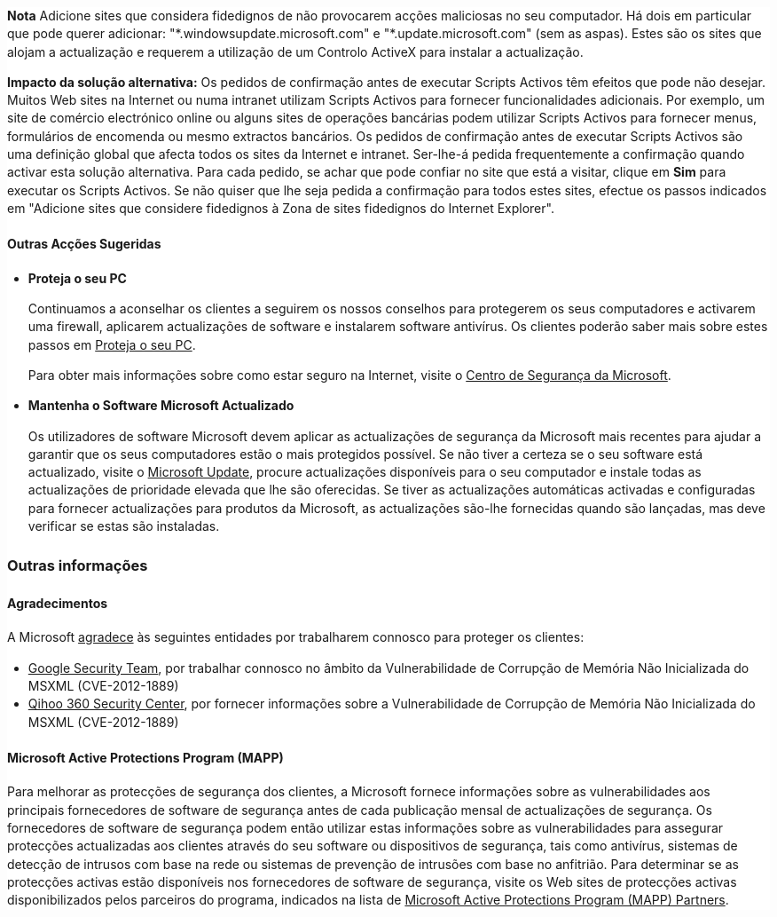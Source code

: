 **Nota** Adicione sites que considera fidedignos de não provocarem acções maliciosas no seu computador. Há dois em particular que pode querer adicionar: "\*.windowsupdate.microsoft.com" e
"\*.update.microsoft.com" (sem as aspas). Estes são os sites que alojam a actualização e requerem a utilização de um Controlo ActiveX para instalar a actualização.

**Impacto da solução alternativa:** Os pedidos de confirmação antes de executar Scripts Activos têm efeitos que pode não desejar. Muitos Web sites na Internet ou numa intranet utilizam Scripts Activos para fornecer funcionalidades adicionais. Por exemplo, um site de comércio electrónico online ou alguns sites de operações bancárias podem utilizar Scripts Activos para fornecer menus, formulários de encomenda ou mesmo extractos bancários. Os pedidos de confirmação antes de executar Scripts Activos são uma definição global que afecta todos os sites da Internet e intranet. Ser-lhe-á pedida frequentemente a confirmação quando activar esta solução alternativa. Para cada pedido, se achar que pode confiar no site que está a visitar, clique em **Sim** para executar os Scripts Activos. Se não quiser que lhe seja pedida a confirmação para todos estes sites, efectue os passos indicados em "Adicione sites que considere fidedignos à Zona de sites fidedignos do Internet Explorer".

#### Outras Acções Sugeridas

-   **Proteja o seu PC**

    Continuamos a aconselhar os clientes a seguirem os nossos conselhos para protegerem os seus computadores e activarem uma firewall, aplicarem actualizações de software e instalarem software antivírus. Os clientes poderão saber mais sobre estes passos em [Proteja o seu PC](http://www.microsoft.com/protect/computer/default.mspx).

    Para obter mais informações sobre como estar seguro na Internet, visite o [Centro de Segurança da Microsoft](http://www.microsoft.com/security/default.mspx).

-   **Mantenha o Software Microsoft Actualizado**

    Os utilizadores de software Microsoft devem aplicar as actualizações de segurança da Microsoft mais recentes para ajudar a garantir que os seus computadores estão o mais protegidos possível. Se não tiver a certeza se o seu software está actualizado, visite o [Microsoft Update](http://go.microsoft.com/fwlink/?linkid=40747), procure actualizações disponíveis para o seu computador e instale todas as actualizações de prioridade elevada que lhe são oferecidas. Se tiver as actualizações automáticas activadas e configuradas para fornecer actualizações para produtos da Microsoft, as actualizações são-lhe fornecidas quando são lançadas, mas deve verificar se estas são instaladas.

### Outras informações

#### Agradecimentos

A Microsoft [agradece](http://go.microsoft.com/fwlink/?linkid=21127) às seguintes entidades por trabalharem connosco para proteger os clientes:

-   [Google Security Team](http://www.google.com/), por trabalhar connosco no âmbito da Vulnerabilidade de Corrupção de Memória Não Inicializada do MSXML (CVE-2012-1889)
-   [Qihoo 360 Security Center](http://www.360.cn/), por fornecer informações sobre a Vulnerabilidade de Corrupção de Memória Não Inicializada do MSXML (CVE-2012-1889)

#### Microsoft Active Protections Program (MAPP)

Para melhorar as protecções de segurança dos clientes, a Microsoft fornece informações sobre as vulnerabilidades aos principais fornecedores de software de segurança antes de cada publicação mensal de actualizações de segurança. Os fornecedores de software de segurança podem então utilizar estas informações sobre as vulnerabilidades para assegurar protecções actualizadas aos clientes através do seu software ou dispositivos de segurança, tais como antivírus, sistemas de detecção de intrusos com base na rede ou sistemas de prevenção de intrusões com base no anfitrião. Para determinar se as protecções activas estão disponíveis nos fornecedores de software de segurança, visite os Web sites de protecções activas disponibilizados pelos parceiros do programa, indicados na lista de [Microsoft Active Protections Program (MAPP) Partners](http://go.microsoft.com/fwlink/?linkid=215201).
